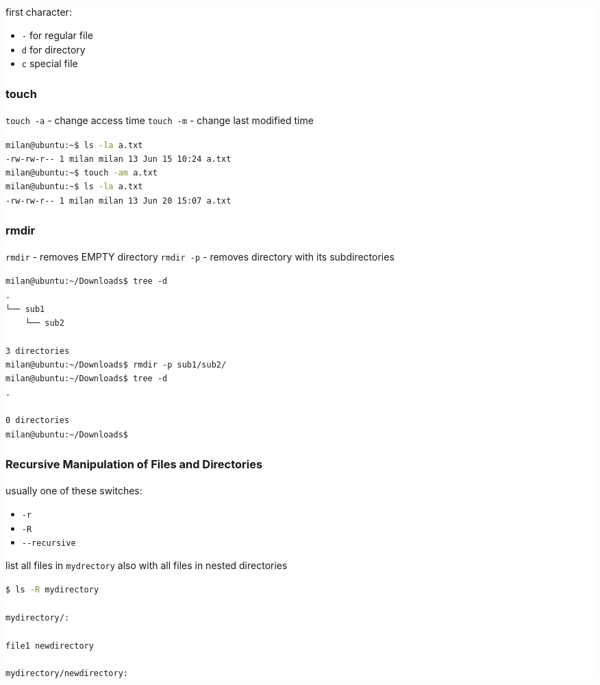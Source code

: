 first character:

- `-` for regular file
- `d` for directory
- `c` special file

### touch

`touch -a` - change access time
`touch -m` - change last modified time

```bash
milan@ubuntu:~$ ls -la a.txt
-rw-rw-r-- 1 milan milan 13 Jun 15 10:24 a.txt
milan@ubuntu:~$ touch -am a.txt
milan@ubuntu:~$ ls -la a.txt
-rw-rw-r-- 1 milan milan 13 Jun 20 15:07 a.txt
```


### rmdir

`rmdir` - removes EMPTY directory
`rmdir -p` - removes directory with its subdirectories


```
milan@ubuntu:~/Downloads$ tree -d
.
└── sub1
    └── sub2

3 directories
milan@ubuntu:~/Downloads$ rmdir -p sub1/sub2/
milan@ubuntu:~/Downloads$ tree -d
.

0 directories
milan@ubuntu:~/Downloads$
```


### Recursive Manipulation of Files and Directories

usually one of these switches:

- `-r`
- `-R`
- `--recursive`

list all files in `mydrectory` also with all files in nested directories
```bash
$ ls -R mydirectory

mydirectory/:

file1 newdirectory

mydirectory/newdirectory:
```
